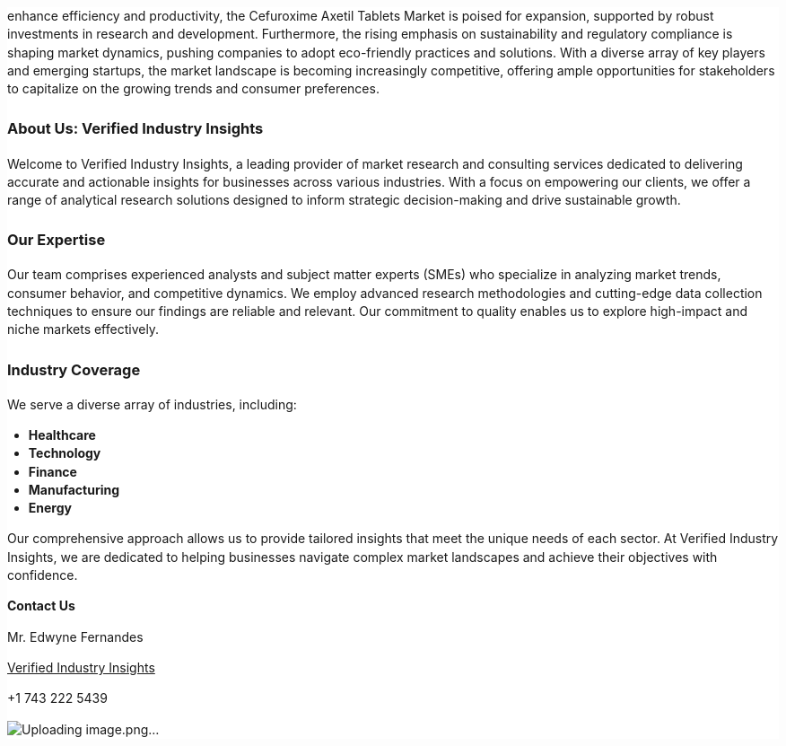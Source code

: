 enhance efficiency and productivity, the Cefuroxime Axetil Tablets Market is poised for expansion, supported by robust investments in research and development. Furthermore, the rising emphasis on sustainability and regulatory compliance is shaping market dynamics, pushing companies to adopt eco-friendly practices and solutions. With a diverse array of key players and emerging startups, the market landscape is becoming increasingly competitive, offering ample opportunities for stakeholders to capitalize on the growing trends and consumer preferences.</p><h3>About Us: Verified Industry Insights</h3><p>Welcome to Verified Industry Insights, a leading provider of market research and consulting services dedicated to delivering accurate and actionable insights for businesses across various industries. With a focus on empowering our clients, we offer a range of analytical research solutions designed to inform strategic decision-making and drive sustainable growth.</p><h3>Our Expertise</h3><p>Our team comprises experienced analysts and subject matter experts (SMEs) who specialize in analyzing market trends, consumer behavior, and competitive dynamics. We employ advanced research methodologies and cutting-edge data collection techniques to ensure our findings are reliable and relevant. Our commitment to quality enables us to explore high-impact and niche markets effectively.</p><h3>Industry Coverage</h3><p>We serve a diverse array of industries, including:</p><ul><li><strong>Healthcare</strong></li><li><strong>Technology</strong></li><li><strong>Finance</strong></li><li><strong>Manufacturing</strong></li><li><strong>Energy</strong></li></ul><p>Our comprehensive approach allows us to provide tailored insights that meet the unique needs of each sector. At Verified Industry Insights, we are dedicated to helping businesses navigate complex market landscapes and achieve their objectives with confidence.</p><p><strong>Contact Us</strong></p><p>Mr. Edwyne Fernandes</p><p><a href="https://www.verifiedindustryinsights.com/">Verified Industry Insights</a></p><p>+1 743 222 5439</p>
![Uploading image.png…]()
